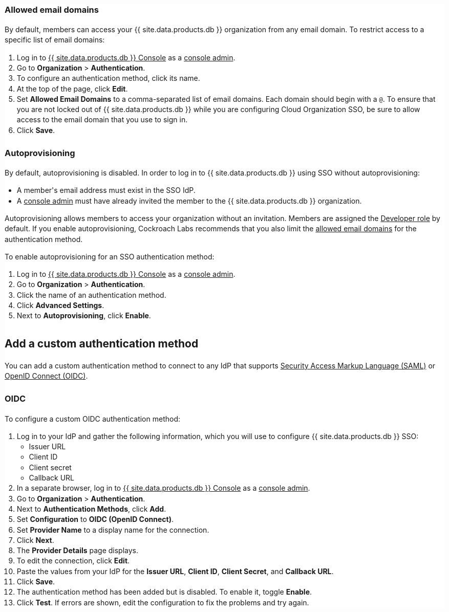 ### Allowed email domains

By default, members can access your {{ site.data.products.db }} organization from any email domain. To restrict access to a specific list of email domains:

1. Log in to [{{ site.data.products.db }} Console](https://cockroachlabs.cloud) as a [console admin](console-access-management.html#console-admin).
1. Go to **Organization** > **Authentication**.
1. To configure an authentication method, click its name.
1. At the top of the page, click **Edit**.
1. Set **Allowed Email Domains** to a comma-separated list of email domains. Each domain should begin with a `@`. To ensure that you are not locked out of {{ site.data.products.db }} while you are configuring Cloud Organization SSO, be sure to allow access to the email domain that you use to sign in.
1. Click **Save**.

### Autoprovisioning

By default, autoprovisioning is disabled. In order to log in to {{ site.data.products.db }} using SSO without autoprovisioning:

- A member's email address must exist in the SSO IdP.
- A [console admin](console-access-management.html#console-admin) must have already invited the member to the {{ site.data.products.db }} organization.

Autoprovisioning allows members to access your organization without an invitation. Members are assigned the [Developer role](/docs/cockroachcloud/console-access-management.html#developer) by default. If you enable autoprovisioning, Cockroach Labs recommends that you also limit the [allowed email domains](#allowed-email-domains) for the authentication method.

To enable autoprovisioning for an SSO authentication method:

1. Log in to [{{ site.data.products.db }} Console](https://cockroachlabs.cloud) as a [console admin](console-access-management.html#console-admin).
1. Go to **Organization** > **Authentication**.
1. Click the name of an authentication method.
1. Click **Advanced Settings**.
1. Next to **Autoprovisioning**, click **Enable**.

## Add a custom authentication method

You can add a custom authentication method to connect to any IdP that supports [Security Access Markup Language (SAML)](https://en.wikipedia.org/wiki/Security_Assertion_Markup_Language) or [OpenID Connect (OIDC)](https://openid.net/connect/).

### OIDC

To configure a custom OIDC authentication method:

1. Log in to your IdP and gather the following information, which you will use to configure {{ site.data.products.db }} SSO:<ul><li>Issuer URL</li><li>Client ID</li><li>Client secret</li><li>Callback URL</li></ul>
1. In a separate browser, log in to [{{ site.data.products.db }} Console](https://cockroachlabs.cloud) as a [console admin](console-access-management.html#console-admin).
1. Go to **Organization** > **Authentication**.
1. Next to **Authentication Methods**, click **Add**.
1. Set **Configuration** to **OIDC (OpenID Connect)**.
1. Set **Provider Name** to a display name for the connection.
1. Click **Next**.
1. The **Provider Details** page displays.
1. To edit the connection, click **Edit**.
1. Paste the values from your IdP for the **Issuer URL**, **Client ID**, **Client Secret**, and **Callback URL**.
1. Click **Save**.
1. The authentication method has been added but is disabled. To enable it, toggle **Enable**.
1. Click **Test**. If errors are shown, edit the configuration to fix the problems and try again.